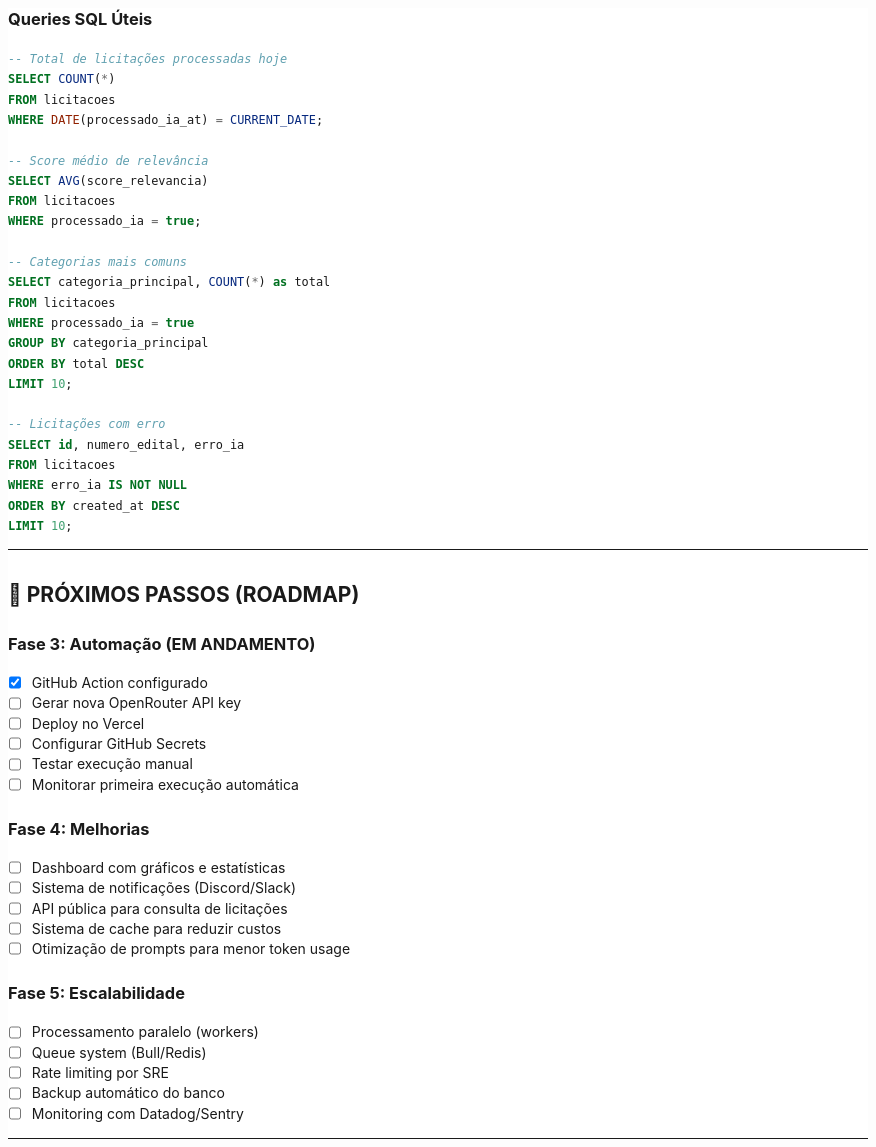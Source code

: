 ### Queries SQL Úteis
```sql
-- Total de licitações processadas hoje
SELECT COUNT(*) 
FROM licitacoes 
WHERE DATE(processado_ia_at) = CURRENT_DATE;

-- Score médio de relevância
SELECT AVG(score_relevancia) 
FROM licitacoes 
WHERE processado_ia = true;

-- Categorias mais comuns
SELECT categoria_principal, COUNT(*) as total
FROM licitacoes
WHERE processado_ia = true
GROUP BY categoria_principal
ORDER BY total DESC
LIMIT 10;

-- Licitações com erro
SELECT id, numero_edital, erro_ia
FROM licitacoes
WHERE erro_ia IS NOT NULL
ORDER BY created_at DESC
LIMIT 10;
```

---

## 🎯 PRÓXIMOS PASSOS (ROADMAP)

### Fase 3: Automação (EM ANDAMENTO)
- [x] GitHub Action configurado
- [ ] Gerar nova OpenRouter API key
- [ ] Deploy no Vercel
- [ ] Configurar GitHub Secrets
- [ ] Testar execução manual
- [ ] Monitorar primeira execução automática

### Fase 4: Melhorias
- [ ] Dashboard com gráficos e estatísticas
- [ ] Sistema de notificações (Discord/Slack)
- [ ] API pública para consulta de licitações
- [ ] Sistema de cache para reduzir custos
- [ ] Otimização de prompts para menor token usage

### Fase 5: Escalabilidade
- [ ] Processamento paralelo (workers)
- [ ] Queue system (Bull/Redis)
- [ ] Rate limiting por SRE
- [ ] Backup automático do banco
- [ ] Monitoring com Datadog/Sentry

---